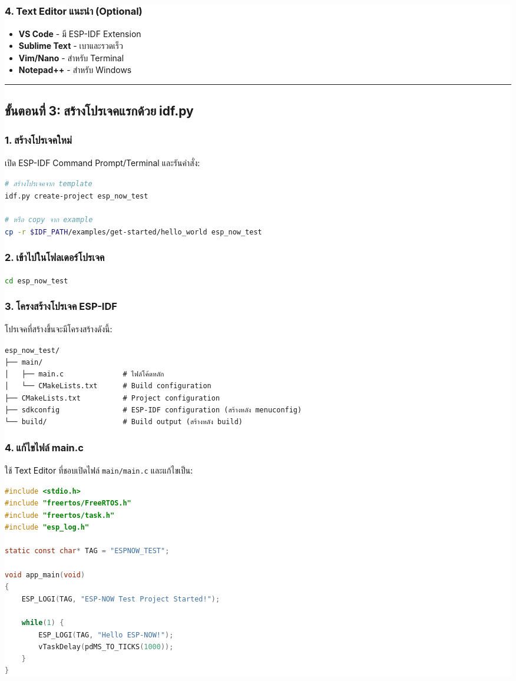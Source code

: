 ### 4. Text Editor แนะนำ (Optional)
- **VS Code** - มี ESP-IDF Extension
- **Sublime Text** - เบาและรวดเร็ว  
- **Vim/Nano** - สำหรับ Terminal
- **Notepad++** - สำหรับ Windows

---

## ขั้นตอนที่ 3: สร้างโปรเจคแรกด้วย idf.py

### 1. สร้างโปรเจคใหม่

เปิด ESP-IDF Command Prompt/Terminal และรันคำสั่ง:

```bash
# สร้างโปรเจคจาก template
idf.py create-project esp_now_test

# หรือ copy จาก example
cp -r $IDF_PATH/examples/get-started/hello_world esp_now_test
```

### 2. เข้าไปในโฟลเดอร์โปรเจค

```bash
cd esp_now_test
```

### 3. โครงสร้างโปรเจค ESP-IDF

โปรเจคที่สร้างขึ้นจะมีโครงสร้างดังนี้:

```
esp_now_test/
├── main/
│   ├── main.c              # ไฟล์โค้ดหลัก
│   └── CMakeLists.txt      # Build configuration
├── CMakeLists.txt          # Project configuration
├── sdkconfig               # ESP-IDF configuration (สร้างหลัง menuconfig)
└── build/                  # Build output (สร้างหลัง build)
```

### 4. แก้ไขไฟล์ main.c

ใช้ Text Editor ที่ชอบเปิดไฟล์ `main/main.c` และแก้ไขเป็น:

```c
#include <stdio.h>
#include "freertos/FreeRTOS.h"
#include "freertos/task.h"
#include "esp_log.h"

static const char* TAG = "ESPNOW_TEST";

void app_main(void)
{
    ESP_LOGI(TAG, "ESP-NOW Test Project Started!");
    
    while(1) {
        ESP_LOGI(TAG, "Hello ESP-NOW!");
        vTaskDelay(pdMS_TO_TICKS(1000));
    }
}
```
